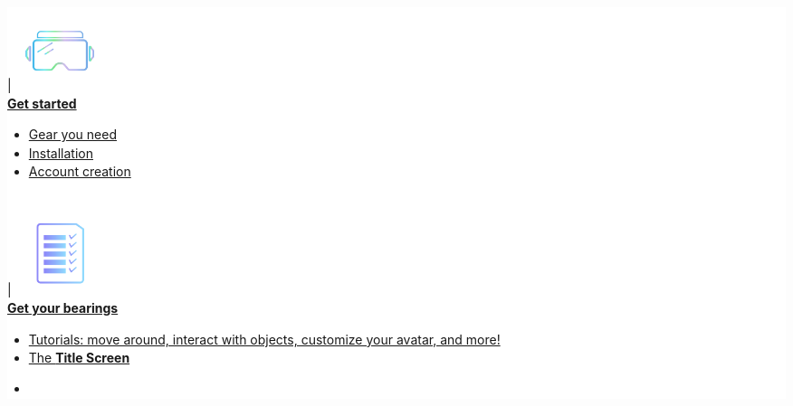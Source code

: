 | <a href="#get-started"> <img src="images\icon-get-started.svg" alt="Get started icon" width=100px> </a> <br> [**Get started**](#get-started) <ul><li> [Gear you need](../getting-started/system-requirements.md)</li> <li> [Installation](#download-and-installation) </li> <li> [Account creation](#creating-accounts) </li> </ul> <br> | <a href="#get-your-bearings"> <img src="images\icon-get-your-bearings.svg" alt="Get your bearings icon" width=100px> </a> <br> [**Get your bearings**](#get-your-bearings) <ul><li> [Tutorials: move around, interact with objects, customize your avatar, and more!](#altspacevr-tutorial) </li> <li> [The **Title Screen**](#title-screen) </li> <li>